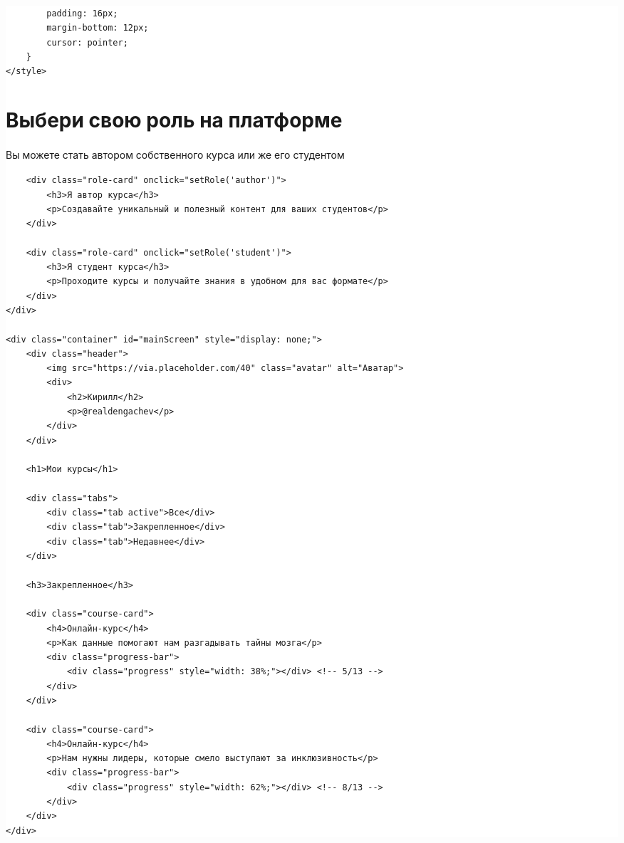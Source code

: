             padding: 16px;
            margin-bottom: 12px;
            cursor: pointer;
        }
    </style>
</head>
<body>
    <div class="container" id="loginScreen">
        <h1>Выбери свою роль на платформе</h1>
        <p>Вы можете стать автором собственного курса или же его студентом</p>
        
        <div class="role-card" onclick="setRole('author')">
            <h3>Я автор курса</h3>
            <p>Создавайте уникальный и полезный контент для ваших студентов</p>
        </div>
        
        <div class="role-card" onclick="setRole('student')">
            <h3>Я студент курса</h3>
            <p>Проходите курсы и получайте знания в удобном для вас формате</p>
        </div>
    </div>

    <div class="container" id="mainScreen" style="display: none;">
        <div class="header">
            <img src="https://via.placeholder.com/40" class="avatar" alt="Аватар">
            <div>
                <h2>Кирилл</h2>
                <p>@realdengachev</p>
            </div>
        </div>

        <h1>Мои курсы</h1>
        
        <div class="tabs">
            <div class="tab active">Все</div>
            <div class="tab">Закрепленное</div>
            <div class="tab">Недавнее</div>
        </div>
        
        <h3>Закрепленное</h3>
        
        <div class="course-card">
            <h4>Онлайн-курс</h4>
            <p>Как данные помогают нам разгадывать тайны мозга</p>
            <div class="progress-bar">
                <div class="progress" style="width: 38%;"></div> <!-- 5/13 -->
            </div>
        </div>
        
        <div class="course-card">
            <h4>Онлайн-курс</h4>
            <p>Нам нужны лидеры, которые смело выступают за инклюзивность</p>
            <div class="progress-bar">
                <div class="progress" style="width: 62%;"></div> <!-- 8/13 -->
            </div>
        </div>
    </div>
